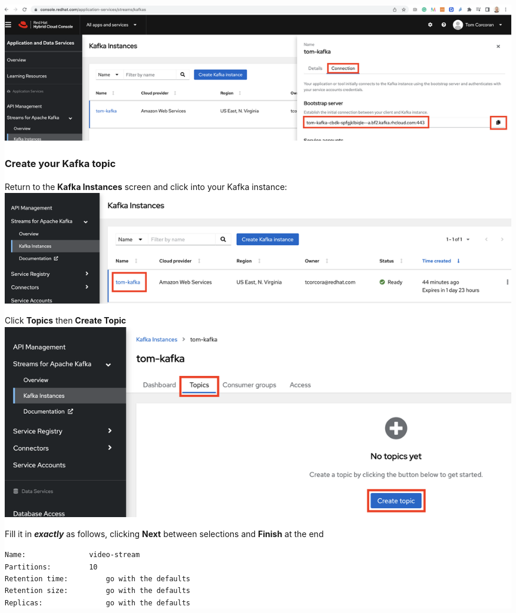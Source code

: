 ![images/2-setup/image8.png](images/2-setup/image8.png)

### Create your Kafka topic

Return to the **Kafka Instances** screen and click into your Kafka instance:
![images/2-setup/image9.png](images/2-setup/image9.png)

Click **Topics** then **Create Topic**
![images/2-setup/image10.png](images/2-setup/image10.png)



Fill it in ***exactly*** as follows, clicking **Next** between selections and **Finish** at the end
```
Name:		        video-stream
Partitions:	        10
Retention time:         go with the defaults
Retention size:         go with the defaults
Replicas:               go with the defaults
```
